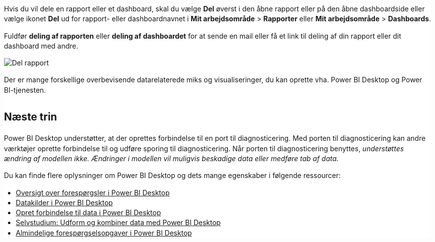 Hvis du vil dele en rapport eller et dashboard, skal du vælge **Del** øverst i den åbne rapport eller på den åbne dashboardside eller vælge ikonet **Del** ud for rapport- eller dashboardnavnet i **Mit arbejdsområde** > **Rapporter** eller **Mit arbejdsområde** > **Dashboards**.

Fuldfør **deling af rapporten** eller **deling af dashboardet** for at sende en mail eller få et link til deling af din rapport eller dit dashboard med andre. 

![Del rapport](media/desktop-getting-started/gsg_share6.png)

Der er mange forskellige overbevisende datarelaterede miks og visualiseringer, du kan oprette vha. Power BI Desktop og Power BI-tjenesten. 

## <a name="next-steps"></a>Næste trin
Power BI Desktop understøtter, at der oprettes forbindelse til en port til diagnosticering. Med porten til diagnosticering kan andre værktøjer oprette forbindelse til og udføre sporing til diagnosticering. Når porten til diagnosticering benyttes, *understøttes ændring af modellen ikke. Ændringer i modellen vil muligvis beskadige data eller medføre tab af data.*

Du kan finde flere oplysninger om Power BI Desktop og dets mange egenskaber i følgende ressourcer:

* [Oversigt over forespørgsler i Power BI Desktop](desktop-query-overview.md)
* [Datakilder i Power BI Desktop](desktop-data-sources.md)
* [Opret forbindelse til data i Power BI Desktop](desktop-connect-to-data.md)
* [Selvstudium: Udform og kombiner data med Power BI Desktop](desktop-shape-and-combine-data.md)
* [Almindelige forespørgselsopgaver i Power BI Desktop](desktop-common-query-tasks.md)   